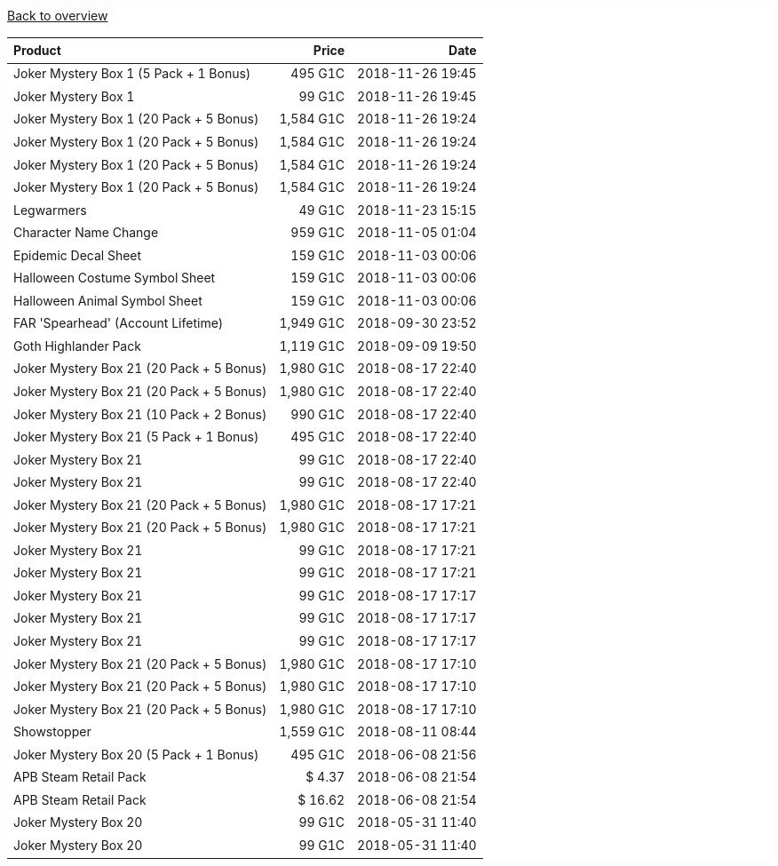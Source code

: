 [Back to overview](../README.md)

| Product | Price | Date |
|:---|---:|---:|
| Joker Mystery Box 1 (5 Pack + 1 Bonus) | 495 G1C | 2018-11-26 19:45 |
| Joker Mystery Box 1 | 99 G1C | 2018-11-26 19:45 |
| Joker Mystery Box 1 (20 Pack + 5 Bonus) | 1,584 G1C | 2018-11-26 19:24 |
| Joker Mystery Box 1 (20 Pack + 5 Bonus) | 1,584 G1C | 2018-11-26 19:24 |
| Joker Mystery Box 1 (20 Pack + 5 Bonus) | 1,584 G1C | 2018-11-26 19:24 |
| Joker Mystery Box 1 (20 Pack + 5 Bonus) | 1,584 G1C | 2018-11-26 19:24 |
| Legwarmers | 49 G1C | 2018-11-23 15:15 |
| Character Name Change | 959 G1C | 2018-11-05 01:04 |
| Epidemic Decal Sheet | 159 G1C | 2018-11-03 00:06 | 
| Halloween Costume Symbol Sheet | 159 G1C | 2018-11-03 00:06 | 
| Halloween Animal Symbol Sheet | 159 G1C | 2018-11-03 00:06 | 
| FAR 'Spearhead' (Account Lifetime) | 1,949 G1C | 2018-09-30 23:52  |
| Goth Highlander Pack | 1,119 G1C | 2018-09-09 19:50 |
| Joker Mystery Box 21 (20 Pack + 5 Bonus)| 1,980 G1C | 2018-08-17 22:40|
| Joker Mystery Box 21 (20 Pack + 5 Bonus)| 1,980 G1C | 2018-08-17 22:40|
| Joker Mystery Box 21 (10 Pack + 2 Bonus)| 990 G1C | 2018-08-17 22:40|
| Joker Mystery Box 21 (5 Pack + 1 Bonus)| 495 G1C | 2018-08-17 22:40|
| Joker Mystery Box 21| 99 G1C | 2018-08-17 22:40|
| Joker Mystery Box 21| 99 G1C | 2018-08-17 22:40|
| Joker Mystery Box 21 (20 Pack + 5 Bonus)| 1,980 G1C | 2018-08-17 17:21|
| Joker Mystery Box 21 (20 Pack + 5 Bonus)| 1,980 G1C | 2018-08-17 17:21|
| Joker Mystery Box 21| 99 G1C | 2018-08-17 17:21|
| Joker Mystery Box 21| 99 G1C | 2018-08-17 17:21|
| Joker Mystery Box 21| 99 G1C | 2018-08-17 17:17|
| Joker Mystery Box 21| 99 G1C | 2018-08-17 17:17|
| Joker Mystery Box 21| 99 G1C | 2018-08-17 17:17|
| Joker Mystery Box 21 (20 Pack + 5 Bonus)| 1,980 G1C | 2018-08-17 17:10|
| Joker Mystery Box 21 (20 Pack + 5 Bonus)| 1,980 G1C | 2018-08-17 17:10|
| Joker Mystery Box 21 (20 Pack + 5 Bonus)| 1,980 G1C | 2018-08-17 17:10|
| Showstopper|1,559 G1C|2018-08-11 08:44|
| Joker Mystery Box 20 (5 Pack + 1 Bonus)|495 G1C|2018-06-08 21:56|
| APB Steam Retail Pack|$ 4.37|2018-06-08 21:54|
| APB Steam Retail Pack|$ 16.62|2018-06-08 21:54|
| Joker Mystery Box 20|99 G1C|2018-05-31 11:40|
| Joker Mystery Box 20|99 G1C|2018-05-31 11:40|